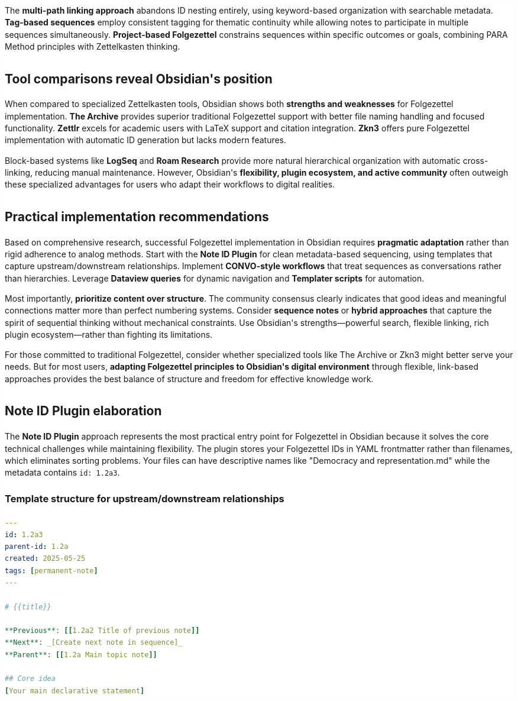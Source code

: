 The **multi-path linking approach** abandons ID nesting entirely, using keyword-based organization with searchable metadata. **Tag-based sequences** employ consistent tagging for thematic continuity while allowing notes to participate in multiple sequences simultaneously. **Project-based Folgezettel** constrains sequences within specific outcomes or goals, combining PARA Method principles with Zettelkasten thinking.

## Tool comparisons reveal Obsidian's position

When compared to specialized Zettelkasten tools, Obsidian shows both **strengths and weaknesses** for Folgezettel implementation. **The Archive** provides superior traditional Folgezettel support with better file naming handling and focused functionality. **Zettlr** excels for academic users with LaTeX support and citation integration. **Zkn3** offers pure Folgezettel implementation with automatic ID generation but lacks modern features.

Block-based systems like **LogSeq** and **Roam Research** provide more natural hierarchical organization with automatic cross-linking, reducing manual maintenance. However, Obsidian's **flexibility, plugin ecosystem, and active community** often outweigh these specialized advantages for users who adapt their workflows to digital realities.

## Practical implementation recommendations

Based on comprehensive research, successful Folgezettel implementation in Obsidian requires **pragmatic adaptation** rather than rigid adherence to analog methods. Start with the **Note ID Plugin** for clean metadata-based sequencing, using templates that capture upstream/downstream relationships. Implement **CONVO-style workflows** that treat sequences as conversations rather than hierarchies. Leverage **Dataview queries** for dynamic navigation and **Templater scripts** for automation.

Most importantly, **prioritize content over structure**. The community consensus clearly indicates that good ideas and meaningful connections matter more than perfect numbering systems. Consider **sequence notes** or **hybrid approaches** that capture the spirit of sequential thinking without mechanical constraints. Use Obsidian's strengths—powerful search, flexible linking, rich plugin ecosystem—rather than fighting its limitations.

For those committed to traditional Folgezettel, consider whether specialized tools like The Archive or Zkn3 might better serve your needs. But for most users, **adapting Folgezettel principles to Obsidian's digital environment** through flexible, link-based approaches provides the best balance of structure and freedom for effective knowledge work.

## Note ID Plugin elaboration

The **Note ID Plugin** approach represents the most practical entry point for Folgezettel in Obsidian because it solves the core technical challenges while maintaining flexibility. The plugin stores your Folgezettel IDs in YAML frontmatter rather than filenames, which eliminates sorting problems. Your files can have descriptive names like "Democracy and representation.md" while the metadata contains `id: 1.2a3`. 

### Template structure for upstream/downstream relationships

```yaml
---
id: 1.2a3
parent-id: 1.2a
created: 2025-05-25
tags: [permanent-note]
---

# {{title}}

**Previous**: [[1.2a2 Title of previous note]]
**Next**: _[Create next note in sequence]_
**Parent**: [[1.2a Main topic note]]

## Core idea
[Your main declarative statement]
```